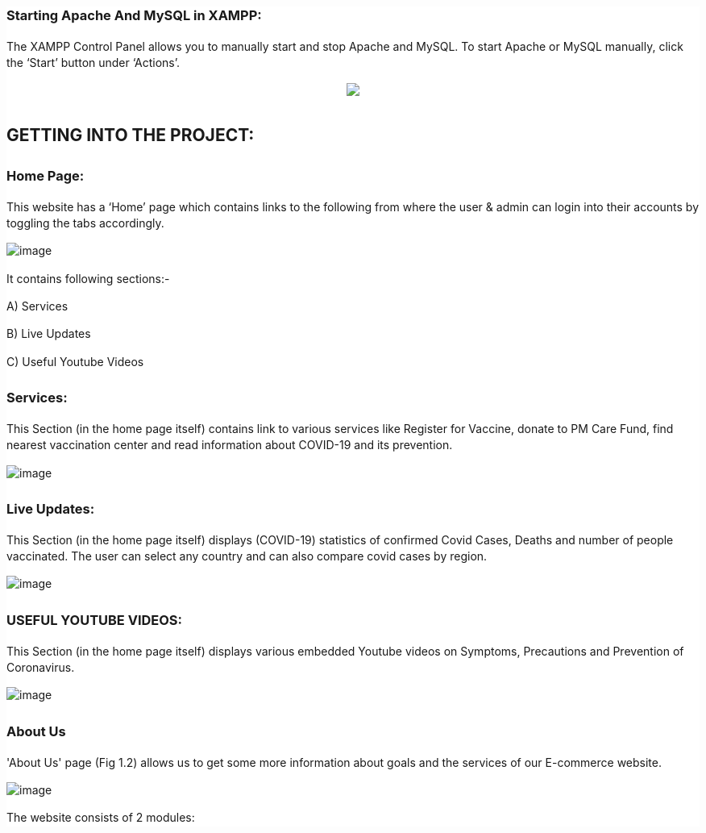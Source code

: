 
### Starting Apache And MySQL in XAMPP:
  The XAMPP Control Panel allows you to manually start and stop Apache and MySQL. To start Apache or MySQL manually, click the ‘Start’ button under ‘Actions’.

<p align="center"><img src="https://user-images.githubusercontent.com/78657875/126271652-4edbcff2-deb4-41c2-9bcc-426576154549.png"/>  
	
## GETTING INTO THE PROJECT:
	
### Home Page:
This website has a ‘Home’ page which contains links to the following from where the user & admin can login into their accounts by toggling the tabs accordingly.
	
![image](https://user-images.githubusercontent.com/78657875/126287259-333c4540-d5a9-41a4-9e03-0e0a5dd268ed.png)
	
It contains following sections:-

A) Services
	
B) Live Updates
	
C) Useful Youtube Videos

### Services: 
This Section (in the home page itself) contains link to various services like Register for Vaccine, donate to PM Care Fund, find nearest vaccination center and read information about COVID-19 and its prevention.
	
![image](https://user-images.githubusercontent.com/78657875/126288270-d9f70962-185c-451e-b062-3f9eb973ace9.png)

### Live Updates:
This Section (in the home page itself) displays (COVID-19) statistics of confirmed Covid Cases, Deaths and number of people vaccinated. The user can select any country and can also compare covid cases by region.
	
![image](https://user-images.githubusercontent.com/78657875/126289050-0b69d131-1e1c-4aad-9966-4bae9bc0132a.png)

### USEFUL YOUTUBE VIDEOS:
This Section (in the home page itself) displays various embedded Youtube videos on Symptoms, Precautions and Prevention of Coronavirus.

![image](https://user-images.githubusercontent.com/78657875/126289294-558c67d8-a13a-4587-99f4-f9df042a82b5.png)

### About Us
'About Us' page (Fig 1.2) allows us to get some more information about goals and the services of our E-commerce website.
	
![image](https://user-images.githubusercontent.com/78657875/126289979-6b986ef7-9608-499c-9239-e2ee8976ae45.png)

The website consists of 2 modules:
